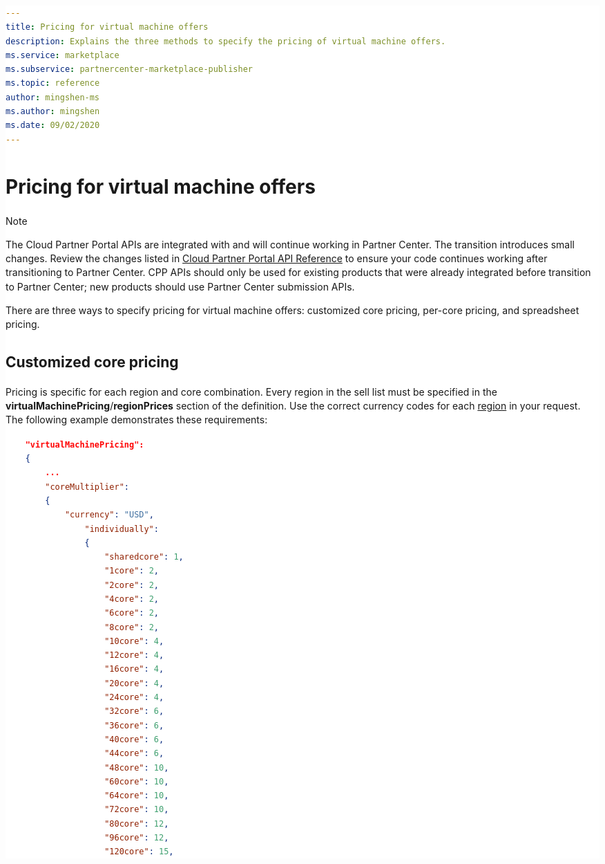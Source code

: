 ```yaml
---
title: Pricing for virtual machine offers
description: Explains the three methods to specify the pricing of virtual machine offers.
ms.service: marketplace
ms.subservice: partnercenter-marketplace-publisher
ms.topic: reference
author: mingshen-ms
ms.author: mingshen
ms.date: 09/02/2020
---
```


# Pricing for virtual machine offers

> [!NOTE]
> The Cloud Partner Portal APIs are integrated with and will continue working in Partner Center. The transition introduces small changes. Review the changes listed in [Cloud Partner Portal API Reference](./cloud-partner-portal-api-overview.md) to ensure your code continues working after transitioning to Partner Center. CPP APIs should only be used for existing products that were already integrated before transition to Partner Center; new products should use Partner Center submission APIs.

There are three ways to specify pricing for virtual machine offers: customized core pricing, per-core pricing, and spreadsheet pricing.

## Customized core pricing

Pricing is specific for each region and core combination. Every region in the sell list must be specified in the
**virtualMachinePricing**/**regionPrices** section of the definition.  Use the correct currency codes for each [region](#regions) in
your request.  The following example demonstrates these requirements:

``` json
    "virtualMachinePricing": 
    {
        ... 
        "coreMultiplier": 
        {
            "currency": "USD",
                "individually": 
                {
                    "sharedcore": 1,
                    "1core": 2,
                    "2core": 2,
                    "4core": 2,
                    "6core": 2,
                    "8core": 2,
                    "10core": 4,
                    "12core": 4,
                    "16core": 4,
                    "20core": 4,
                    "24core": 4,
                    "32core": 6,
                    "36core": 6,
                    "40core": 6,
                    "44core": 6,
                    "48core": 10,
                    "60core": 10,
                    "64core": 10,
                    "72core": 10,
                    "80core": 12,
                    "96core": 12,
                    "120core": 15,
```